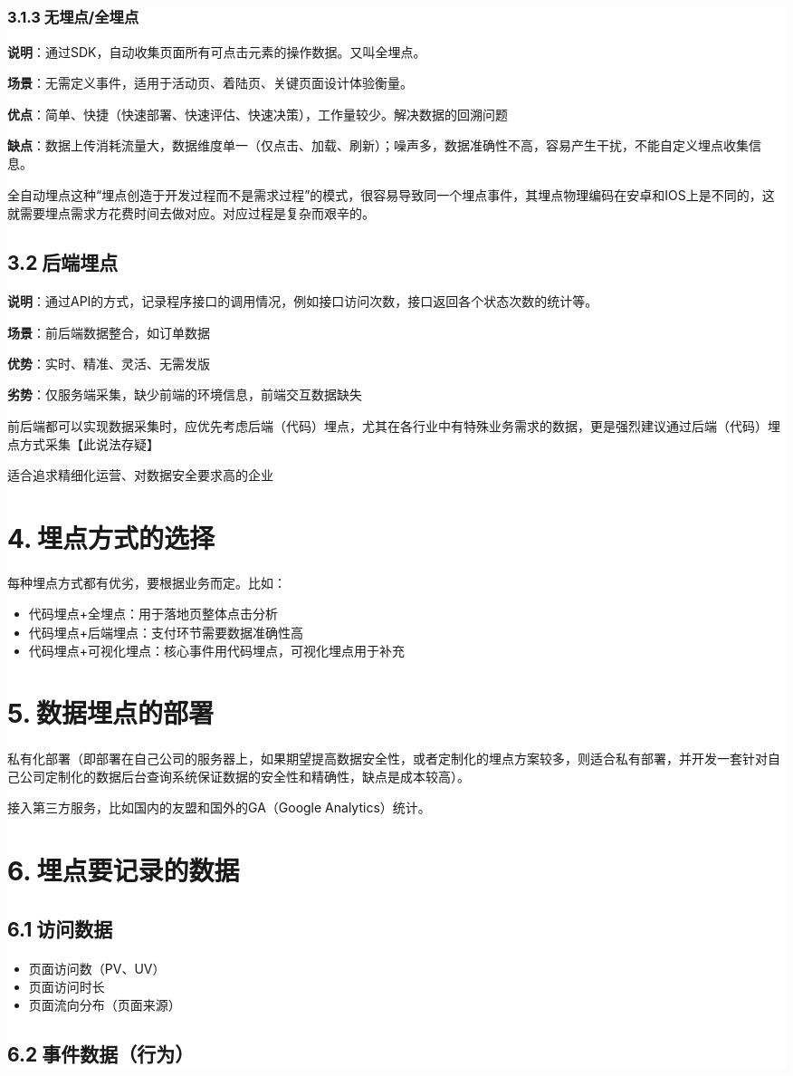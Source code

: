 ### 3.1.3 无埋点/全埋点

**说明**：通过SDK，自动收集页面所有可点击元素的操作数据。又叫全埋点。

**场景**：无需定义事件，适用于活动页、着陆页、关键页面设计体验衡量。

**优点**：简单、快捷（快速部署、快速评估、快速决策），工作量较少。解决数据的回溯问题

**缺点**：数据上传消耗流量大，数据维度单一（仅点击、加载、刷新）；噪声多，数据准确性不高，容易产生干扰，不能自定义埋点收集信息。

全自动埋点这种“埋点创造于开发过程而不是需求过程”的模式，很容易导致同一个埋点事件，其埋点物理编码在安卓和IOS上是不同的，这就需要埋点需求方花费时间去做对应。对应过程是复杂而艰辛的。

## 3.2 后端埋点

**说明**：通过API的方式，记录程序接口的调用情况，例如接口访问次数，接口返回各个状态次数的统计等。

**场景**：前后端数据整合，如订单数据

**优势**：实时、精准、灵活、无需发版

**劣势**：仅服务端采集，缺少前端的环境信息，前端交互数据缺失

前后端都可以实现数据采集时，应优先考虑后端（代码）埋点，尤其在各行业中有特殊业务需求的数据，更是强烈建议通过后端（代码）埋点方式采集【此说法存疑】

适合追求精细化运营、对数据安全要求高的企业


# 4. 埋点方式的选择

每种埋点方式都有优劣，要根据业务而定。比如：

- 代码埋点+全埋点：用于落地页整体点击分析
- 代码埋点+后端埋点：支付环节需要数据准确性高
- 代码埋点+可视化埋点：核心事件用代码埋点，可视化埋点用于补充



# 5. 数据埋点的部署

私有化部署（即部署在自己公司的服务器上，如果期望提高数据安全性，或者定制化的埋点方案较多，则适合私有部署，并开发一套针对自己公司定制化的数据后台查询系统保证数据的安全性和精确性，缺点是成本较高）。

接入第三方服务，比如国内的友盟和国外的GA（Google Analytics）统计。





# 6. 埋点要记录的数据

## 6.1 访问数据

- 页面访问数（PV、UV）
- 页面访问时长
- 页面流向分布（页面来源）

## 6.2 事件数据（行为）
